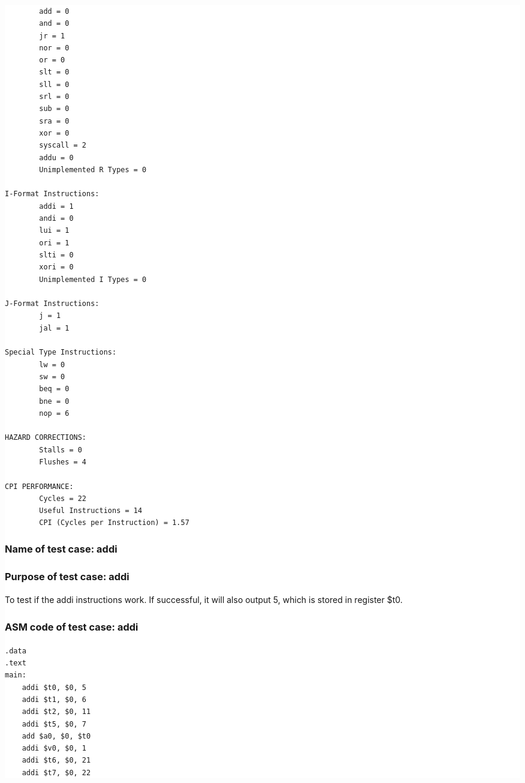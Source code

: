 ```
        add = 0
        and = 0
        jr = 1
        nor = 0
        or = 0
        slt = 0
        sll = 0
        srl = 0
        sub = 0
        sra = 0
        xor = 0
        syscall = 2
        addu = 0
        Unimplemented R Types = 0

I-Format Instructions:
        addi = 1
        andi = 0
        lui = 1
        ori = 1
        slti = 0
        xori = 0
        Unimplemented I Types = 0

J-Format Instructions:
        j = 1
        jal = 1

Special Type Instructions:
        lw = 0
        sw = 0
        beq = 0
        bne = 0
        nop = 6

HAZARD CORRECTIONS:
        Stalls = 0
        Flushes = 4

CPI PERFORMANCE:
        Cycles = 22
        Useful Instructions = 14
        CPI (Cycles per Instruction) = 1.57
```
### Name of test case: addi ###
### Purpose of test case: addi ###
To test if the addi instructions work. If successful, it will also output 5, which is stored in register $t0.
### ASM code of test case: addi ###
```
.data
.text
main:
	addi $t0, $0, 5
    addi $t1, $0, 6
    addi $t2, $0, 11
    addi $t5, $0, 7
    add $a0, $0, $t0
    addi $v0, $0, 1
    addi $t6, $0, 21
    addi $t7, $0, 22
```